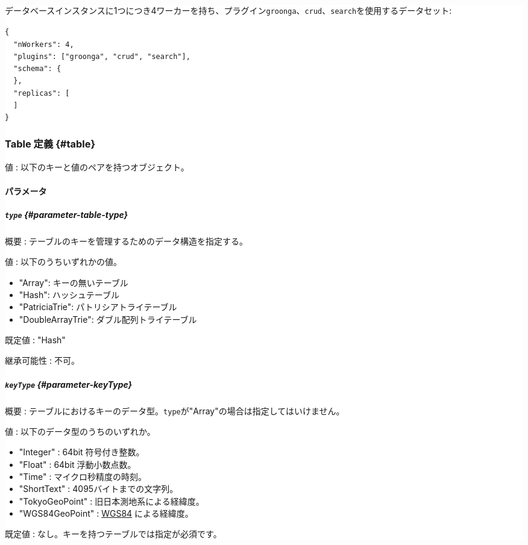 データベースインスタンスに1つにつき4ワーカーを持ち、プラグイン`groonga`、`crud`、`search`を使用するデータセット:

~~~
{
  "nWorkers": 4,
  "plugins": ["groonga", "crud", "search"],
  "schema": {
  },
  "replicas": [
  ]
}
~~~

### Table 定義 {#table}

値
: 以下のキーと値のペアを持つオブジェクト。

#### パラメータ

##### `type` {#parameter-table-type}

概要
: テーブルのキーを管理するためのデータ構造を指定する。

値
: 以下のうちいずれかの値。

* "Array": キーの無いテーブル
* "Hash": ハッシュテーブル
* "PatriciaTrie": パトリシアトライテーブル
* "DoubleArrayTrie": ダブル配列トライテーブル

既定値
: "Hash"

継承可能性
: 不可。

##### `keyType` {#parameter-keyType}

概要
: テーブルにおけるキーのデータ型。`type`が"Array"の場合は指定してはいけません。

値
: 以下のデータ型のうちのいずれか。

* "Integer"       : 64bit 符号付き整数。
* "Float"         : 64bit 浮動小数点数。
* "Time"          : マイクロ秒精度の時刻。
* "ShortText"     : 4095バイトまでの文字列。
* "TokyoGeoPoint" : 旧日本測地系による経緯度。
* "WGS84GeoPoint" : [WGS84](http://en.wikipedia.org/wiki/World_Geodetic_System) による経緯度。

既定値
: なし。キーを持つテーブルでは指定が必須です。


  [basic tutorial]: ../../../tutorial/basic